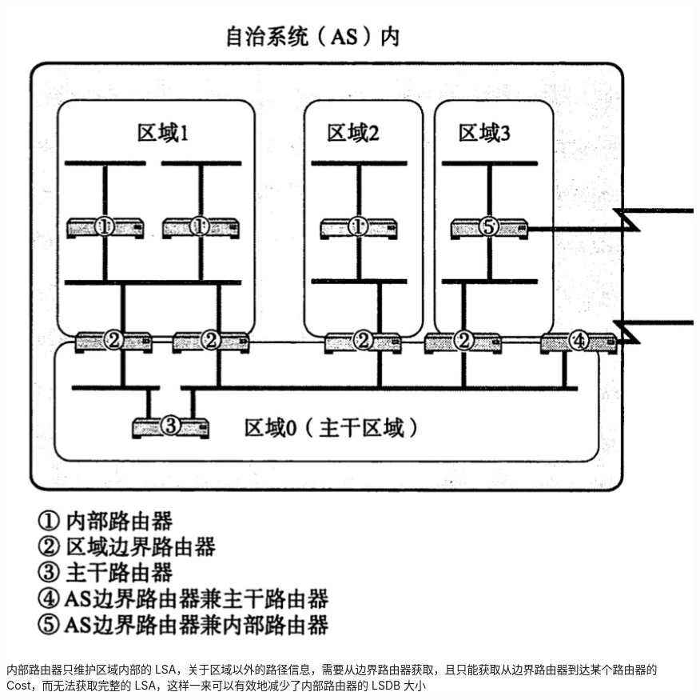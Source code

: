 ![](media/2/16413915055780.jpg)

内部路由器只维护区域内部的 LSA，关于区域以外的路径信息，需要从边界路由器获取，且只能获取从边界路由器到达某个路由器的 Cost，而无法获取完整的 LSA，这样一来可以有效地减少了内部路由器的 LSDB 大小
